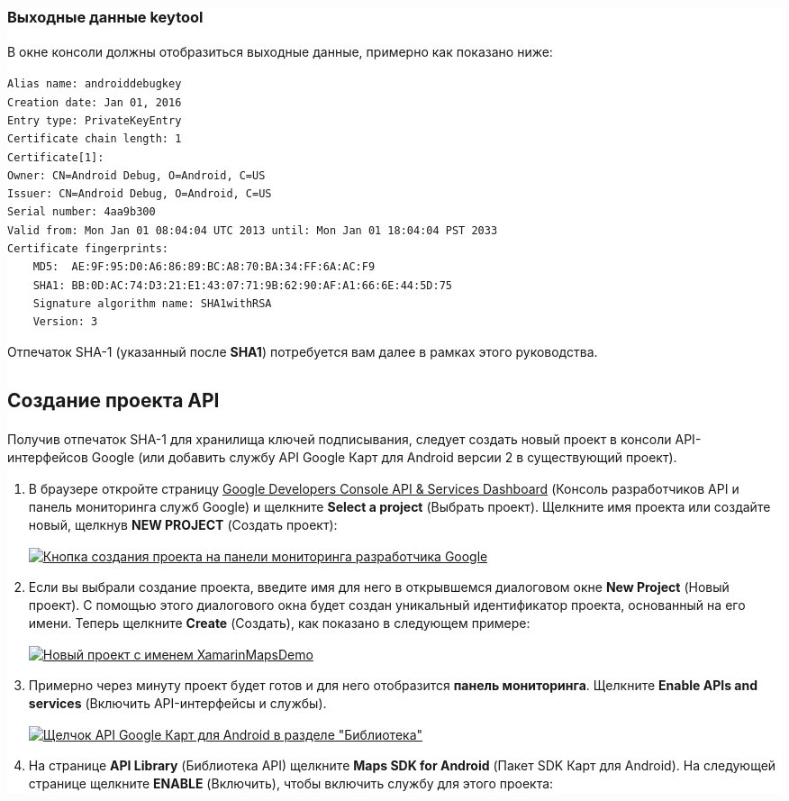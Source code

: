 ### <a name="keytool-output"></a>Выходные данные keytool

В окне консоли должны отобразиться выходные данные, примерно как показано ниже:

```shell
Alias name: androiddebugkey
Creation date: Jan 01, 2016
Entry type: PrivateKeyEntry
Certificate chain length: 1
Certificate[1]:
Owner: CN=Android Debug, O=Android, C=US
Issuer: CN=Android Debug, O=Android, C=US
Serial number: 4aa9b300
Valid from: Mon Jan 01 08:04:04 UTC 2013 until: Mon Jan 01 18:04:04 PST 2033
Certificate fingerprints:
    MD5:  AE:9F:95:D0:A6:86:89:BC:A8:70:BA:34:FF:6A:AC:F9
    SHA1: BB:0D:AC:74:D3:21:E1:43:07:71:9B:62:90:AF:A1:66:6E:44:5D:75
    Signature algorithm name: SHA1withRSA
    Version: 3
```

Отпечаток SHA-1 (указанный после **SHA1**) потребуется вам далее в рамках этого руководства.

## <a name="creating-an-api-project"></a>Создание проекта API

Получив отпечаток SHA-1 для хранилища ключей подписывания, следует создать новый проект в консоли API-интерфейсов Google (или добавить службу API Google Карт для Android версии 2 в существующий проект).

1. В браузере откройте страницу [Google Developers Console API & Services Dashboard](https://console.developers.google.com/apis/dashboard/) (Консоль разработчиков API и панель мониторинга служб Google) и щелкните **Select a project** (Выбрать проект). Щелкните имя проекта или создайте новый, щелкнув **NEW PROJECT** (Создать проект):

   [![Кнопка создания проекта на панели мониторинга разработчика Google](obtaining-a-google-maps-api-key-images/01-google-developer-console-vs-sml.png)](obtaining-a-google-maps-api-key-images/01-google-developer-console-vs.png#lightbox)

2. Если вы выбрали создание проекта, введите имя для него в открывшемся диалоговом окне **New Project** (Новый проект). С помощью этого диалогового окна будет создан уникальный идентификатор проекта, основанный на его имени. Теперь щелкните **Create** (Создать), как показано в следующем примере:

   [![Новый проект с именем XamarinMapsDemo](obtaining-a-google-maps-api-key-images/02-new-project-vs-sml.png)](obtaining-a-google-maps-api-key-images/02-new-project-vs.png#lightbox)

3. Примерно через минуту проект будет готов и для него отобразится **панель мониторинга**. Щелкните **Enable APIs and services** (Включить API-интерфейсы и службы).

   [![Щелчок API Google Карт для Android в разделе "Библиотека"](obtaining-a-google-maps-api-key-images/03-api-selection-vs-sml.png)](obtaining-a-google-maps-api-key-images/03-api-selection-vs.png#lightbox)

4. На странице **API Library** (Библиотека API) щелкните **Maps SDK for Android** (Пакет SDK Карт для Android). На следующей странице щелкните **ENABLE** (Включить), чтобы включить службу для этого проекта:
